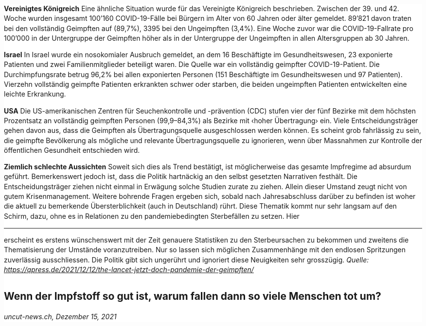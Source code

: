 **Vereinigtes Königreich**
Eine ähnliche Situation wurde für das Vereinigte Königreich beschrieben. Zwischen der 39. und 42. Woche
wurden insgesamt 100’160 COVID-19-Fälle bei Bürgern im Alter von 60 Jahren oder älter gemeldet. 89’821
davon traten bei den vollständig Geimpften auf (89,7%), 3395 bei den Ungeimpften (3,4%). Eine Woche
zuvor war die COVID-19-Fallrate pro 100’000 in der Untergruppe der Geimpften höher als in der Untergruppe der Ungeimpften in allen Altersgruppen ab 30 Jahren.

**Israel**
In Israel wurde ein nosokomialer Ausbruch gemeldet, an dem 16 Beschäftigte im Gesundheitswesen, 23
exponierte Patienten und zwei Familienmitglieder beteiligt waren. Die Quelle war ein vollständig geimpfter
COVID-19-Patient. Die Durchimpfungsrate betrug 96,2% bei allen exponierten Personen (151 Beschäftigte
im Gesundheitswesen und 97 Patienten). Vierzehn vollständig geimpfte Patienten erkrankten schwer oder
starben, die beiden ungeimpften Patienten entwickelten eine leichte Erkrankung.

**USA**
Die US-amerikanischen Zentren für Seuchenkontrolle und -prävention (CDC) stufen vier der fünf Bezirke
mit dem höchsten Prozentsatz an vollständig geimpften Personen (99,9–84,3%) als Bezirke mit ‹hoher
Übertragung› ein. Viele Entscheidungsträger gehen davon aus, dass die Geimpften als Übertragungsquelle
ausgeschlossen werden können. Es scheint grob fahrlässig zu sein, die geimpfte Bevölkerung als mögliche
und relevante Übertragungsquelle zu ignorieren, wenn über Massnahmen zur Kontrolle der öffentlichen
Gesundheit entschieden wird.

**Ziemlich schlechte Aussichten**
Soweit sich dies als Trend bestätigt, ist möglicherweise das gesamte Impfregime ad absurdum geführt. Bemerkenswert jedoch ist, dass die Politik hartnäckig an den selbst gesetzten Narrativen festhält. Die Entscheidungsträger ziehen nicht einmal in Erwägung solche Studien zurate zu ziehen. Allein dieser Umstand zeugt
nicht von gutem Krisenmanagement.
Weitere bohrende Fragen ergeben sich, sobald nach Jahresabschluss darüber zu befinden ist woher die aktuell zu bemerkende Übersterblichkeit (auch in Deutschland) rührt. Diese Thematik kommt nur sehr langsam auf den Schirm, dazu, ohne es in Relationen zu den pandemiebedingten Sterbefällen zu setzen. Hier


-----

erscheint es erstens wünschenswert mit der Zeit genauere Statistiken zu den Sterbeursachen zu bekommen
und zweitens die Thematisierung der Umstände voranzutreiben. Nur so lassen sich möglichen Zusammenhänge mit den endlosen Spritzungen zuverlässig ausschliessen. Die Politik gibt sich ungerührt und ignoriert
diese Neuigkeiten sehr grosszügig.
_Quelle: https://qpress.de/2021/12/12/the-lancet-jetzt-doch-pandemie-der-geimpften/_

## Wenn der Impfstoff so gut ist, warum fallen dann so viele Menschen tot um?
_uncut-news.ch, Dezember 15, 2021_
